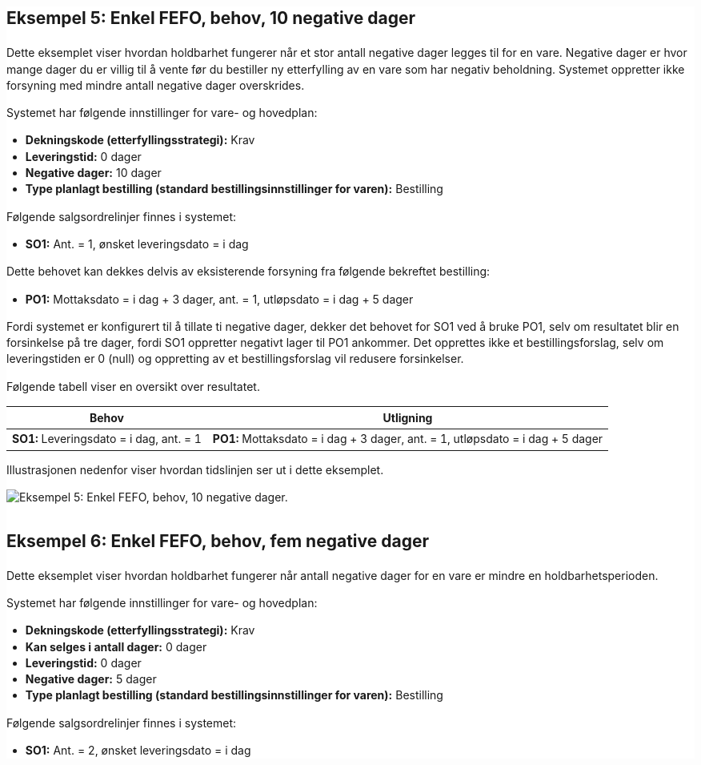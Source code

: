 ## <a name="example-5-simple-fefo-requirement-10-negative-days"></a>Eksempel 5: Enkel FEFO, behov, 10 negative dager



Dette eksemplet viser hvordan holdbarhet fungerer når et stor antall negative dager legges til for en vare. Negative dager er hvor mange dager du er villig til å vente før du bestiller ny etterfylling av en vare som har negativ beholdning. Systemet oppretter ikke forsyning med mindre antall negative dager overskrides.

Systemet har følgende innstillinger for vare- og hovedplan:

- **Dekningskode (etterfyllingsstrategi):** Krav
- **Leveringstid:** 0 dager
- **Negative dager:** 10 dager
- **Type planlagt bestilling (standard bestillingsinnstillinger for varen):** Bestilling

Følgende salgsordrelinjer finnes i systemet:

- **SO1:** Ant. = 1, ønsket leveringsdato = i dag

Dette behovet kan dekkes delvis av eksisterende forsyning fra følgende bekreftet bestilling:

- **PO1:** Mottaksdato = i dag + 3 dager, ant. = 1, utløpsdato = i dag + 5 dager

Fordi systemet er konfigurert til å tillate ti negative dager, dekker det behovet for SO1 ved å bruke PO1, selv om resultatet blir en forsinkelse på tre dager, fordi SO1 oppretter negativt lager til PO1 ankommer. Det opprettes ikke et bestillingsforslag, selv om leveringstiden er 0 (null) og oppretting av et bestillingsforslag vil redusere forsinkelser.

Følgende tabell viser en oversikt over resultatet.

| Behov | Utligning |
|---|---|
| **SO1:** Leveringsdato = i dag, ant. = 1 | **PO1:** Mottaksdato = i dag + 3 dager, ant. = 1, utløpsdato = i dag + 5 dager |

Illustrasjonen nedenfor viser hvordan tidslinjen ser ut i dette eksemplet.

![Eksempel 5: Enkel FEFO, behov, 10 negative dager.](media/fefo-example-5.png "Eksempel 5: Enkel FEFO, behov, 10 negative dager")

## <a name="example-6-simple-fefo-requirement-five-negative-days"></a>Eksempel 6: Enkel FEFO, behov, fem negative dager

Dette eksemplet viser hvordan holdbarhet fungerer når antall negative dager for en vare er mindre en holdbarhetsperioden.

Systemet har følgende innstillinger for vare- og hovedplan:

- **Dekningskode (etterfyllingsstrategi):** Krav
- **Kan selges i antall dager:** 0 dager
- **Leveringstid:** 0 dager
- **Negative dager:** 5 dager
- **Type planlagt bestilling (standard bestillingsinnstillinger for varen):** Bestilling

Følgende salgsordrelinjer finnes i systemet:

- **SO1:** Ant. = 2, ønsket leveringsdato = i dag
